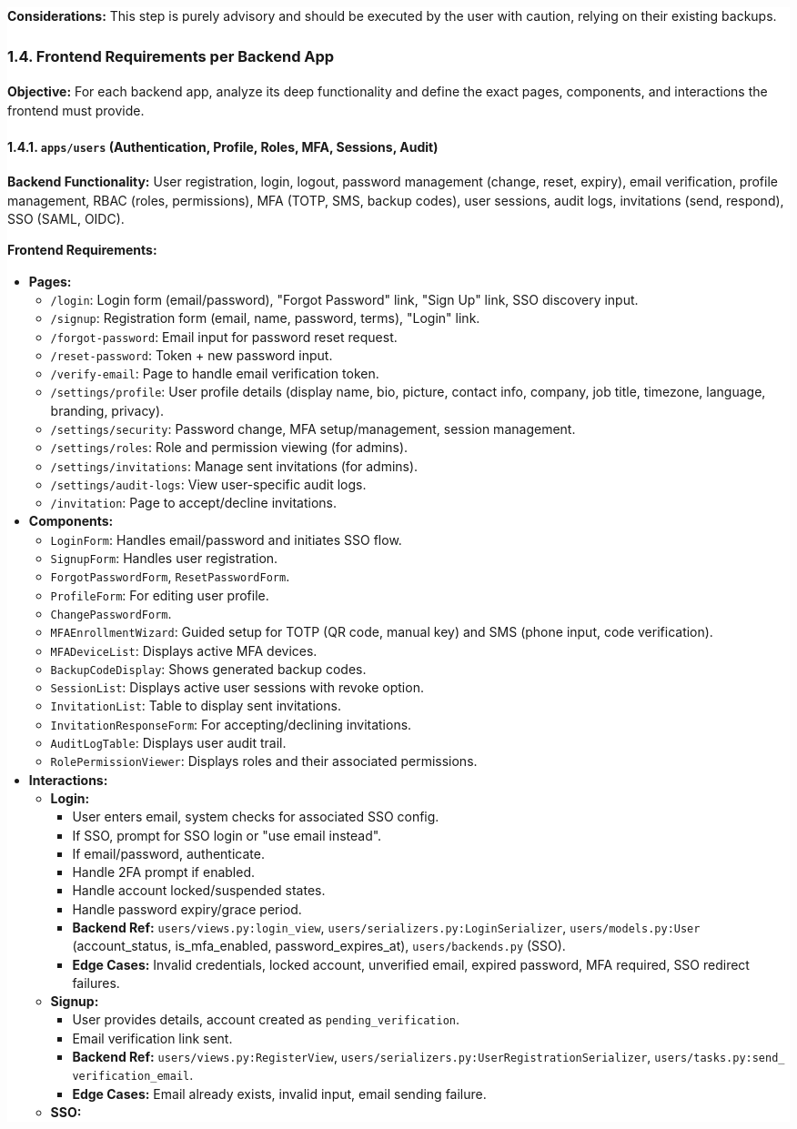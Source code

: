 **Considerations:** This step is purely advisory and should be executed by the user with caution, relying on their existing backups.

### 1.4. Frontend Requirements per Backend App

**Objective:** For each backend app, analyze its deep functionality and define the exact pages, components, and interactions the frontend must provide.

#### 1.4.1. `apps/users` (Authentication, Profile, Roles, MFA, Sessions, Audit)

**Backend Functionality:** User registration, login, logout, password management (change, reset, expiry), email verification, profile management, RBAC (roles, permissions), MFA (TOTP, SMS, backup codes), user sessions, audit logs, invitations (send, respond), SSO (SAML, OIDC).

**Frontend Requirements:**

*   **Pages:**
    *   `/login`: Login form (email/password), "Forgot Password" link, "Sign Up" link, SSO discovery input.
    *   `/signup`: Registration form (email, name, password, terms), "Login" link.
    *   `/forgot-password`: Email input for password reset request.
    *   `/reset-password`: Token + new password input.
    *   `/verify-email`: Page to handle email verification token.
    *   `/settings/profile`: User profile details (display name, bio, picture, contact info, company, job title, timezone, language, branding, privacy).
    *   `/settings/security`: Password change, MFA setup/management, session management.
    *   `/settings/roles`: Role and permission viewing (for admins).
    *   `/settings/invitations`: Manage sent invitations (for admins).
    *   `/settings/audit-logs`: View user-specific audit logs.
    *   `/invitation`: Page to accept/decline invitations.
*   **Components:**
    *   `LoginForm`: Handles email/password and initiates SSO flow.
    *   `SignupForm`: Handles user registration.
    *   `ForgotPasswordForm`, `ResetPasswordForm`.
    *   `ProfileForm`: For editing user profile.
    *   `ChangePasswordForm`.
    *   `MFAEnrollmentWizard`: Guided setup for TOTP (QR code, manual key) and SMS (phone input, code verification).
    *   `MFADeviceList`: Displays active MFA devices.
    *   `BackupCodeDisplay`: Shows generated backup codes.
    *   `SessionList`: Displays active user sessions with revoke option.
    *   `InvitationList`: Table to display sent invitations.
    *   `InvitationResponseForm`: For accepting/declining invitations.
    *   `AuditLogTable`: Displays user audit trail.
    *   `RolePermissionViewer`: Displays roles and their associated permissions.
*   **Interactions:**
    *   **Login:**
        *   User enters email, system checks for associated SSO config.
        *   If SSO, prompt for SSO login or "use email instead".
        *   If email/password, authenticate.
        *   Handle 2FA prompt if enabled.
        *   Handle account locked/suspended states.
        *   Handle password expiry/grace period.
        *   **Backend Ref:** `users/views.py:login_view`, `users/serializers.py:LoginSerializer`, `users/models.py:User` (account_status, is_mfa_enabled, password_expires_at), `users/backends.py` (SSO).
        *   **Edge Cases:** Invalid credentials, locked account, unverified email, expired password, MFA required, SSO redirect failures.
    *   **Signup:**
        *   User provides details, account created as `pending_verification`.
        *   Email verification link sent.
        *   **Backend Ref:** `users/views.py:RegisterView`, `users/serializers.py:UserRegistrationSerializer`, `users/tasks.py:send_verification_email`.
        *   **Edge Cases:** Email already exists, invalid input, email sending failure.
    *   **SSO:**